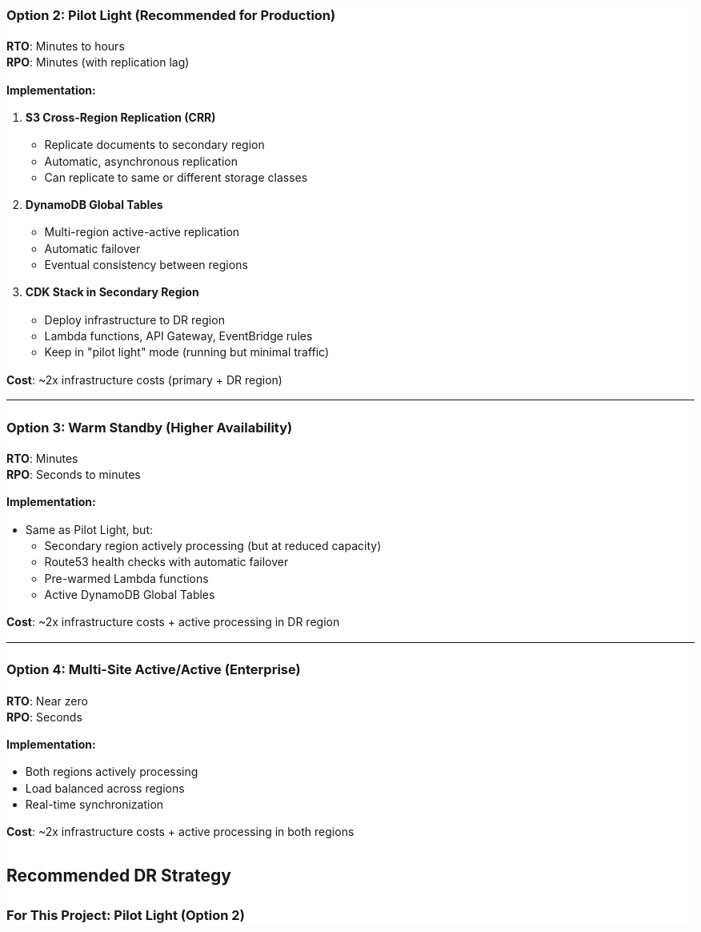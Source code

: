 
### Option 2: Pilot Light (Recommended for Production)
**RTO**: Minutes to hours  
**RPO**: Minutes (with replication lag)

**Implementation:**
1. **S3 Cross-Region Replication (CRR)**
   - Replicate documents to secondary region
   - Automatic, asynchronous replication
   - Can replicate to same or different storage classes

2. **DynamoDB Global Tables**
   - Multi-region active-active replication
   - Automatic failover
   - Eventual consistency between regions

3. **CDK Stack in Secondary Region**
   - Deploy infrastructure to DR region
   - Lambda functions, API Gateway, EventBridge rules
   - Keep in "pilot light" mode (running but minimal traffic)

**Cost**: ~2x infrastructure costs (primary + DR region)

---

### Option 3: Warm Standby (Higher Availability)
**RTO**: Minutes  
**RPO**: Seconds to minutes

**Implementation:**
- Same as Pilot Light, but:
  - Secondary region actively processing (but at reduced capacity)
  - Route53 health checks with automatic failover
  - Pre-warmed Lambda functions
  - Active DynamoDB Global Tables

**Cost**: ~2x infrastructure costs + active processing in DR region

---

### Option 4: Multi-Site Active/Active (Enterprise)
**RTO**: Near zero  
**RPO**: Seconds

**Implementation:**
- Both regions actively processing
- Load balanced across regions
- Real-time synchronization

**Cost**: ~2x infrastructure costs + active processing in both regions

## Recommended DR Strategy

### For This Project: **Pilot Light** (Option 2)
